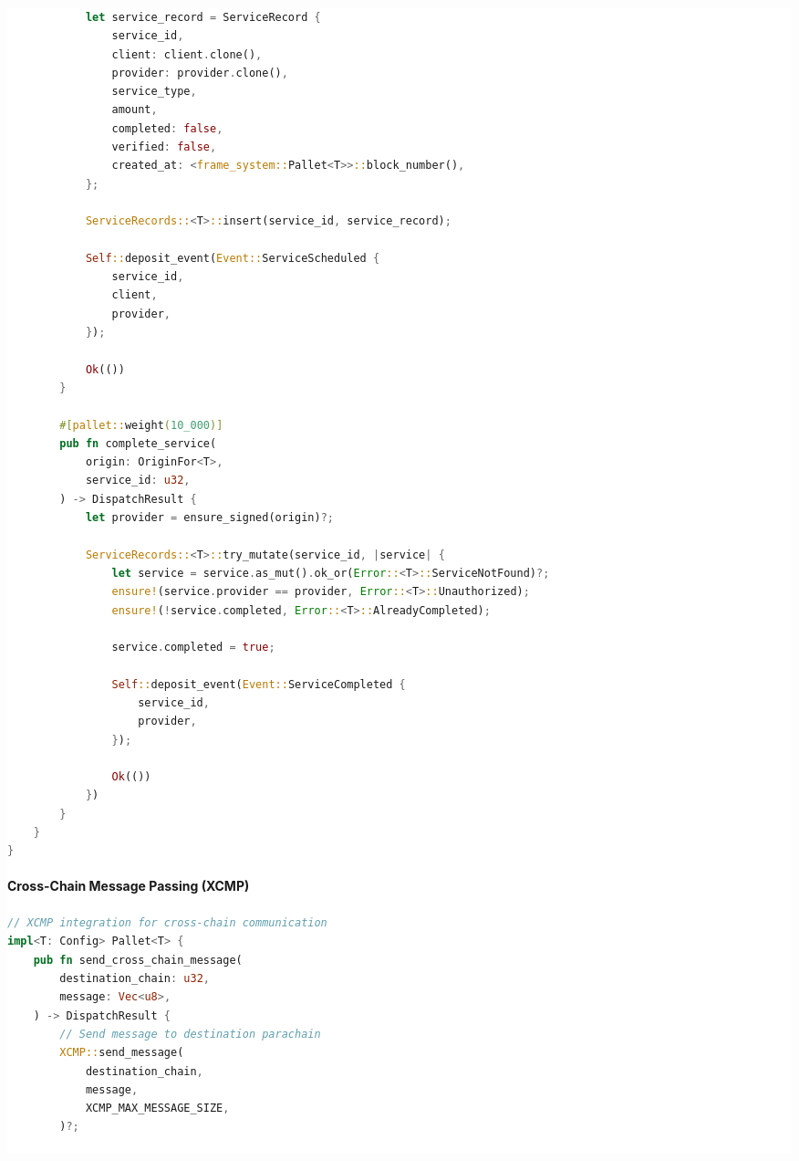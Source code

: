 ```rust
            let service_record = ServiceRecord {
                service_id,
                client: client.clone(),
                provider: provider.clone(),
                service_type,
                amount,
                completed: false,
                verified: false,
                created_at: <frame_system::Pallet<T>>::block_number(),
            };
            
            ServiceRecords::<T>::insert(service_id, service_record);
            
            Self::deposit_event(Event::ServiceScheduled {
                service_id,
                client,
                provider,
            });
            
            Ok(())
        }
        
        #[pallet::weight(10_000)]
        pub fn complete_service(
            origin: OriginFor<T>,
            service_id: u32,
        ) -> DispatchResult {
            let provider = ensure_signed(origin)?;
            
            ServiceRecords::<T>::try_mutate(service_id, |service| {
                let service = service.as_mut().ok_or(Error::<T>::ServiceNotFound)?;
                ensure!(service.provider == provider, Error::<T>::Unauthorized);
                ensure!(!service.completed, Error::<T>::AlreadyCompleted);
                
                service.completed = true;
                
                Self::deposit_event(Event::ServiceCompleted {
                    service_id,
                    provider,
                });
                
                Ok(())
            })
        }
    }
}
```

#### **Cross-Chain Message Passing (XCMP)**
```rust
// XCMP integration for cross-chain communication
impl<T: Config> Pallet<T> {
    pub fn send_cross_chain_message(
        destination_chain: u32,
        message: Vec<u8>,
    ) -> DispatchResult {
        // Send message to destination parachain
        XCMP::send_message(
            destination_chain,
            message,
            XCMP_MAX_MESSAGE_SIZE,
        )?;
        
```